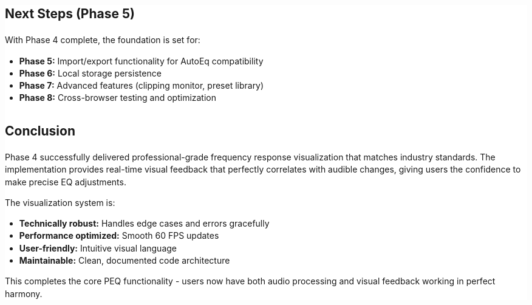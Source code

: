 ## Next Steps (Phase 5)

With Phase 4 complete, the foundation is set for:
- **Phase 5:** Import/export functionality for AutoEq compatibility
- **Phase 6:** Local storage persistence
- **Phase 7:** Advanced features (clipping monitor, preset library)
- **Phase 8:** Cross-browser testing and optimization

## Conclusion

Phase 4 successfully delivered professional-grade frequency response visualization that matches industry standards. The implementation provides real-time visual feedback that perfectly correlates with audible changes, giving users the confidence to make precise EQ adjustments.

The visualization system is:
- **Technically robust:** Handles edge cases and errors gracefully
- **Performance optimized:** Smooth 60 FPS updates
- **User-friendly:** Intuitive visual language
- **Maintainable:** Clean, documented code architecture

This completes the core PEQ functionality - users now have both audio processing and visual feedback working in perfect harmony.